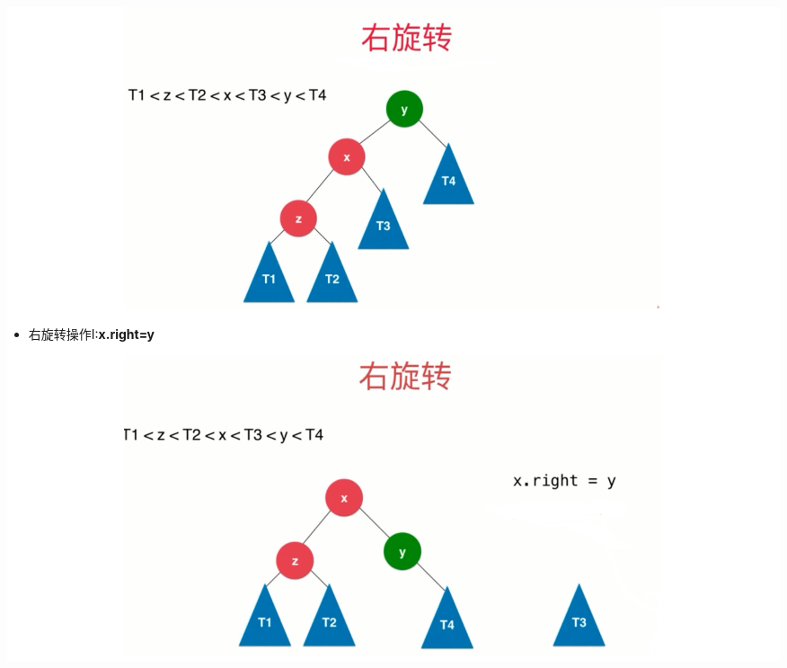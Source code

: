 <div align="center"><img src="pics//avl//avl_6.png" width="600"/></div>

- 右旋转操作I:**x.right=y**
<div align="center"><img src="pics//avl//avl_7.png" width="600"/></div>
